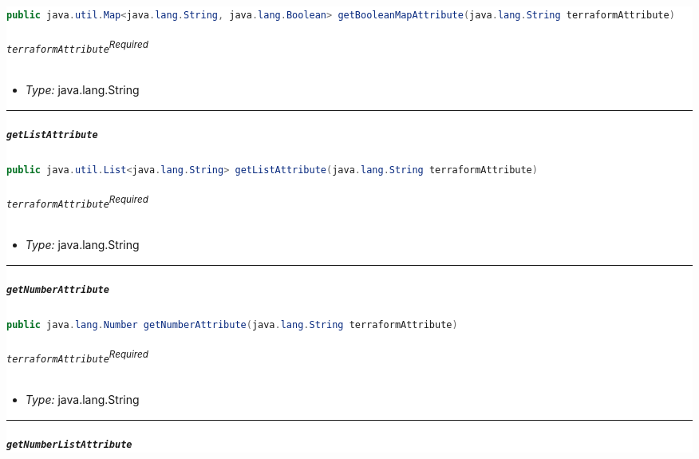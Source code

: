 ```java
public java.util.Map<java.lang.String, java.lang.Boolean> getBooleanMapAttribute(java.lang.String terraformAttribute)
```

###### `terraformAttribute`<sup>Required</sup> <a name="terraformAttribute" id="rhizo-co-terraform-provider-oci.integrationPrivateEndpointOutboundConnection.IntegrationPrivateEndpointOutboundConnection.getBooleanMapAttribute.parameter.terraformAttribute"></a>

- *Type:* java.lang.String

---

##### `getListAttribute` <a name="getListAttribute" id="rhizo-co-terraform-provider-oci.integrationPrivateEndpointOutboundConnection.IntegrationPrivateEndpointOutboundConnection.getListAttribute"></a>

```java
public java.util.List<java.lang.String> getListAttribute(java.lang.String terraformAttribute)
```

###### `terraformAttribute`<sup>Required</sup> <a name="terraformAttribute" id="rhizo-co-terraform-provider-oci.integrationPrivateEndpointOutboundConnection.IntegrationPrivateEndpointOutboundConnection.getListAttribute.parameter.terraformAttribute"></a>

- *Type:* java.lang.String

---

##### `getNumberAttribute` <a name="getNumberAttribute" id="rhizo-co-terraform-provider-oci.integrationPrivateEndpointOutboundConnection.IntegrationPrivateEndpointOutboundConnection.getNumberAttribute"></a>

```java
public java.lang.Number getNumberAttribute(java.lang.String terraformAttribute)
```

###### `terraformAttribute`<sup>Required</sup> <a name="terraformAttribute" id="rhizo-co-terraform-provider-oci.integrationPrivateEndpointOutboundConnection.IntegrationPrivateEndpointOutboundConnection.getNumberAttribute.parameter.terraformAttribute"></a>

- *Type:* java.lang.String

---

##### `getNumberListAttribute` <a name="getNumberListAttribute" id="rhizo-co-terraform-provider-oci.integrationPrivateEndpointOutboundConnection.IntegrationPrivateEndpointOutboundConnection.getNumberListAttribute"></a>
